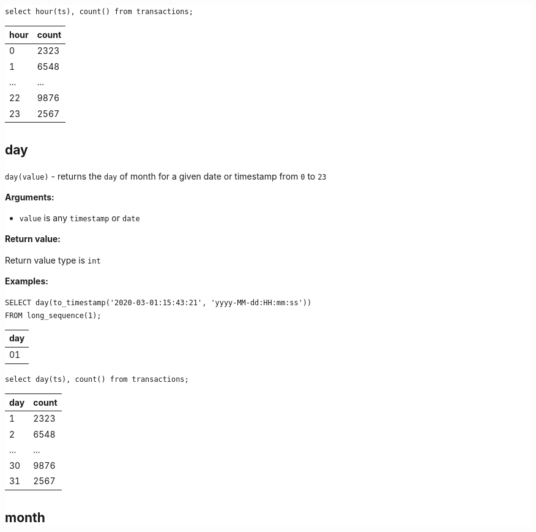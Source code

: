 ```questdb-sql title="Using in an aggregation"
select hour(ts), count() from transactions;
```

| hour | count |
| ---- | ----- |
| 0    | 2323  |
| 1    | 6548  |
| ...  | ...   |
| 22   | 9876  |
| 23   | 2567  |

## day

`day(value)` - returns the `day` of month for a given date or timestamp from `0`
to `23`

**Arguments:**

- `value` is any `timestamp` or `date`

**Return value:**

Return value type is `int`

**Examples:**

```questdb-sql title="Day of the month"
SELECT day(to_timestamp('2020-03-01:15:43:21', 'yyyy-MM-dd:HH:mm:ss'))
FROM long_sequence(1);
```

| day |
| --- |
| 01  |

```questdb-sql title="Using in an aggregation"
select day(ts), count() from transactions;
```

| day | count |
| --- | ----- |
| 1   | 2323  |
| 2   | 6548  |
| ... | ...   |
| 30  | 9876  |
| 31  | 2567  |

## month
